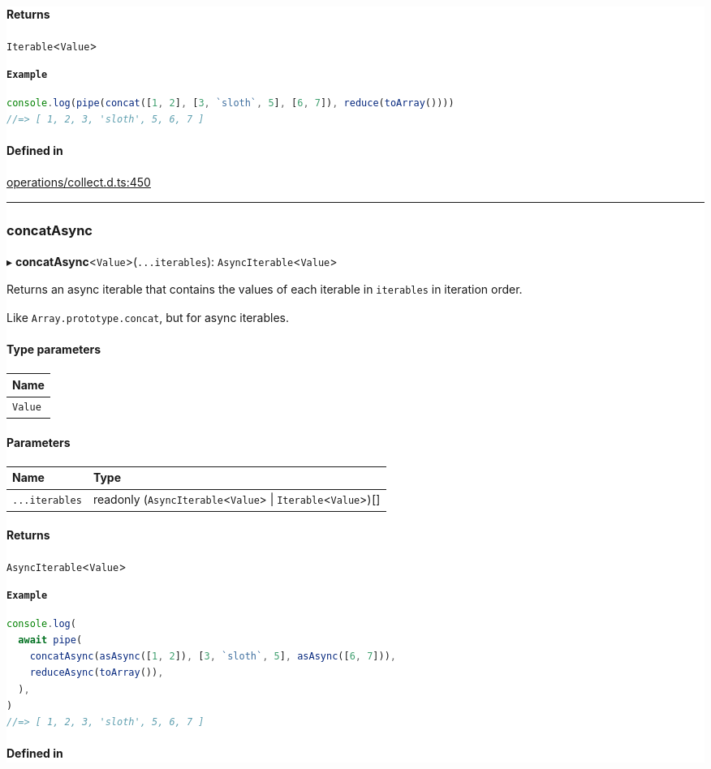 #### Returns

`Iterable`\<`Value`\>

**`Example`**

```js
console.log(pipe(concat([1, 2], [3, `sloth`, 5], [6, 7]), reduce(toArray())))
//=> [ 1, 2, 3, 'sloth', 5, 6, 7 ]
```

#### Defined in

[operations/collect.d.ts:450](https://github.com/TomerAberbach/lfi/blob/edb862d/src/operations/collect.d.ts#L450)

---

### concatAsync

▸ **concatAsync**\<`Value`\>(`...iterables`): `AsyncIterable`\<`Value`\>

Returns an async iterable that contains the values of each iterable in
`iterables` in iteration order.

Like `Array.prototype.concat`, but for async iterables.

#### Type parameters

| Name    |
| :------ |
| `Value` |

#### Parameters

| Name           | Type                                                             |
| :------------- | :--------------------------------------------------------------- |
| `...iterables` | readonly (`AsyncIterable`\<`Value`\> \| `Iterable`\<`Value`\>)[] |

#### Returns

`AsyncIterable`\<`Value`\>

**`Example`**

```js
console.log(
  await pipe(
    concatAsync(asAsync([1, 2]), [3, `sloth`, 5], asAsync([6, 7])),
    reduceAsync(toArray()),
  ),
)
//=> [ 1, 2, 3, 'sloth', 5, 6, 7 ]
```

#### Defined in
